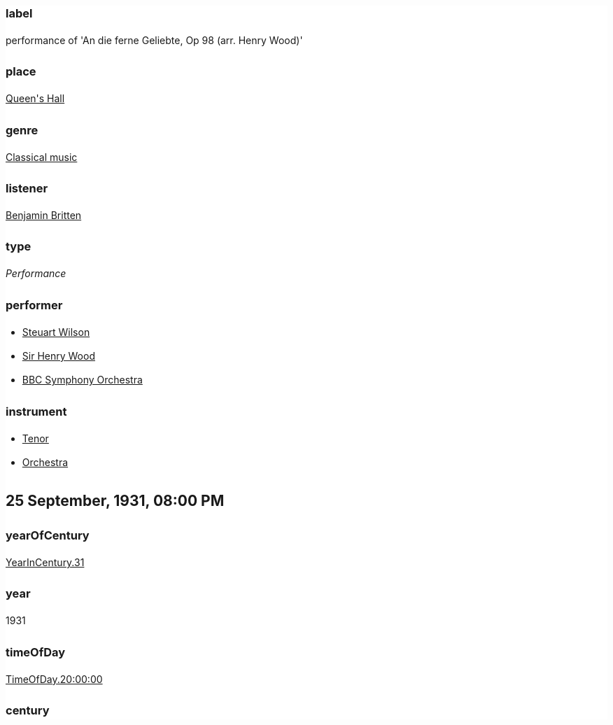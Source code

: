 ### label


performance of 'An die ferne Geliebte, Op 98 (arr. Henry Wood)'

### place


[Queen's Hall](#Queen's-Hall)

### genre


[Classical music](#Classical-music)

### listener


[Benjamin Britten](#Benjamin-Britten)

### type


*Performance*

### performer

 - [Steuart Wilson](#Steuart-Wilson)

 - [Sir Henry Wood](#Sir-Henry-Wood)

 - [BBC Symphony Orchestra](#BBC-Symphony-Orchestra)

### instrument

 - [Tenor](#Tenor)

 - [Orchestra](#Orchestra)

## 25 September, 1931, 08:00 PM

### yearOfCentury


[YearInCentury.31](#YearInCentury.31)

### year


1931

### timeOfDay


[TimeOfDay.20:00:00](#TimeOfDay.20-00-00)

### century
